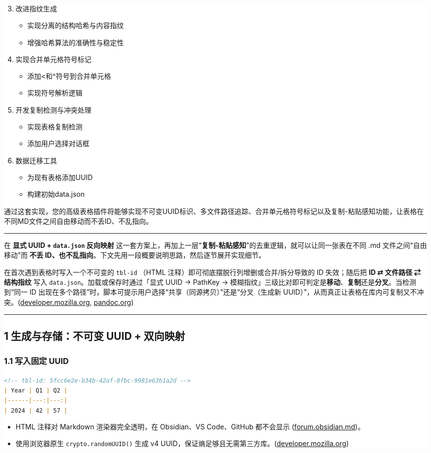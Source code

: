 3. 改进指纹生成

	- 实现分离的结构哈希与内容指纹

	- 增强哈希算法的准确性与稳定性

4. 实现合并单元格符号标记

	- 添加<和^符号到合并单元格

	- 实现符号解析逻辑

5. 开发复制检测与冲突处理

	- 实现表格复制检测

	- 添加用户选择对话框

6. 数据迁移工具

	- 为现有表格添加UUID

	- 构建初始data.json

通过这套实现，您的高级表格插件将能够实现不可变UUID标识、多文件路径追踪、合并单元格符号标记以及复制-粘贴感知功能，让表格在不同MD文件之间自由移动而不丢ID、不乱指向。

---



在 **显式 UUID + `data.json` 反向映射** 这一套方案上，再加上一层“**复制-粘贴感知**”的去重逻辑，就可以让同一张表在不同 .md 文件之间“自由移动”而 **不丢 ID、也不乱指向**。下文先用一段概要说明思路，然后逐节展开实现细节。

在首次遇到表格时写入一个不可变的 `tbl-id` （HTML 注释）即可彻底摆脱行列增删或合并/拆分导致的 ID 失效；随后把 **ID ⇄ 文件路径 ⇄ 结构指纹** 写入 `data.json`。加载或保存时通过「显式 UUID → PathKey → 模糊指纹」三级比对即可判定是**移动**、**复制**还是**分叉**。当检测到“同一 ID 出现在多个路径”时，脚本可提示用户选择“共享（同源拷贝）”还是“分叉（生成新 UUID）”，从而真正让表格在库内可复制又不冲突。([developer.mozilla.org](https://developer.mozilla.org/en-US/docs/Web/API/Crypto/randomUUID?utm_source=chatgpt.com "Crypto: randomUUID() method - Web APIs | MDN"), [pandoc.org](https://pandoc.org/MANUAL.html?utm_source=chatgpt.com "Pandoc User's Guide"))

---

## 1 生成与存储：不可变 UUID + 双向映射

### 1.1 写入固定 UUID

```markdown
<!-- tbl-id: 5fcc6e2e-b34b-42af-8fbc-9981e63b1a2d -->
| Year | Q1 | Q2 |
|------|---:|---:|
| 2024 | 42 | 57 |
```

- HTML 注释对 Markdown 渲染器完全透明，在 Obsidian、VS Code、GitHub 都不会显示 ([forum.obsidian.md](https://forum.obsidian.md/t/unintended-code-blocks-due-to-html-comments-disabling-markdown-lists/29876?utm_source=chatgpt.com "Unintended Code Blocks due to HTML Comments Disabling ..."))。
    
- 使用浏览器原生 `crypto.randomUUID()` 生成 v4 UUID，保证熵足够且无需第三方库。([developer.mozilla.org](https://developer.mozilla.org/en-US/docs/Web/API/Crypto/randomUUID?utm_source=chatgpt.com "Crypto: randomUUID() method - Web APIs | MDN"))
    
